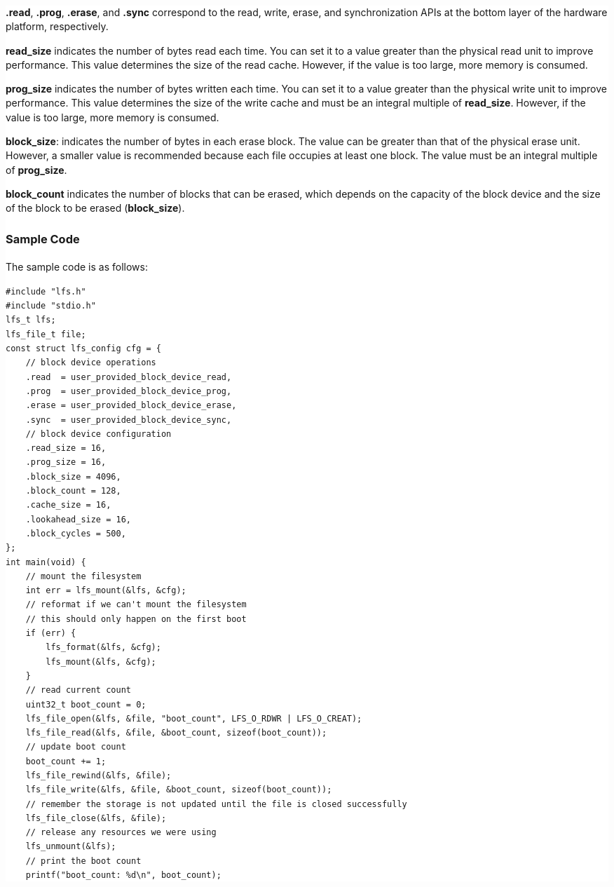**.read**, **.prog**, **.erase**, and **.sync** correspond to the read, write, erase, and synchronization APIs at the bottom layer of the hardware platform, respectively.

**read_size** indicates the number of bytes read each time. You can set it to a value greater than the physical read unit to improve performance. This value determines the size of the read cache. However, if the value is too large, more memory is consumed.

**prog_size** indicates the number of bytes written each time. You can set it to a value greater than the physical write unit to improve performance. This value determines the size of the write cache and must be an integral multiple of **read_size**. However, if the value is too large, more memory is consumed.

**block_size**: indicates the number of bytes in each erase block. The value can be greater than that of the physical erase unit. However, a smaller value is recommended because each file occupies at least one block. The value must be an integral multiple of **prog_size**.

**block_count** indicates the number of blocks that can be erased, which depends on the capacity of the block device and the size of the block to be erased (**block_size**).


### Sample Code

  The sample code is as follows:

```
#include "lfs.h"
#include "stdio.h"
lfs_t lfs;
lfs_file_t file;
const struct lfs_config cfg = {
    // block device operations
    .read  = user_provided_block_device_read,
    .prog  = user_provided_block_device_prog,
    .erase = user_provided_block_device_erase,
    .sync  = user_provided_block_device_sync,
    // block device configuration
    .read_size = 16,
    .prog_size = 16,
    .block_size = 4096,
    .block_count = 128,
    .cache_size = 16,
    .lookahead_size = 16,
    .block_cycles = 500,
};
int main(void) {
    // mount the filesystem
    int err = lfs_mount(&lfs, &cfg);
    // reformat if we can't mount the filesystem
    // this should only happen on the first boot
    if (err) {
        lfs_format(&lfs, &cfg);
        lfs_mount(&lfs, &cfg);
    }
    // read current count
    uint32_t boot_count = 0;
    lfs_file_open(&lfs, &file, "boot_count", LFS_O_RDWR | LFS_O_CREAT);
    lfs_file_read(&lfs, &file, &boot_count, sizeof(boot_count));
    // update boot count
    boot_count += 1;
    lfs_file_rewind(&lfs, &file);
    lfs_file_write(&lfs, &file, &boot_count, sizeof(boot_count));
    // remember the storage is not updated until the file is closed successfully
    lfs_file_close(&lfs, &file);
    // release any resources we were using
    lfs_unmount(&lfs);
    // print the boot count
    printf("boot_count: %d\n", boot_count);
```